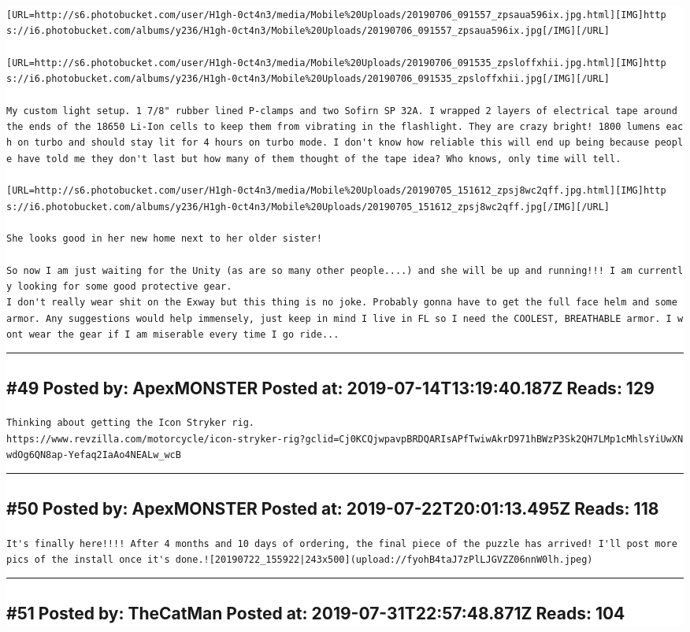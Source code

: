 ```
[URL=http://s6.photobucket.com/user/H1gh-0ct4n3/media/Mobile%20Uploads/20190706_091557_zpsaua596ix.jpg.html][IMG]https://i6.photobucket.com/albums/y236/H1gh-0ct4n3/Mobile%20Uploads/20190706_091557_zpsaua596ix.jpg[/IMG][/URL]

[URL=http://s6.photobucket.com/user/H1gh-0ct4n3/media/Mobile%20Uploads/20190706_091535_zpsloffxhii.jpg.html][IMG]https://i6.photobucket.com/albums/y236/H1gh-0ct4n3/Mobile%20Uploads/20190706_091535_zpsloffxhii.jpg[/IMG][/URL]

My custom light setup. 1 7/8" rubber lined P-clamps and two Sofirn SP 32A. I wrapped 2 layers of electrical tape around the ends of the 18650 Li-Ion cells to keep them from vibrating in the flashlight. They are crazy bright! 1800 lumens each on turbo and should stay lit for 4 hours on turbo mode. I don't know how reliable this will end up being because people have told me they don't last but how many of them thought of the tape idea? Who knows, only time will tell. 

[URL=http://s6.photobucket.com/user/H1gh-0ct4n3/media/Mobile%20Uploads/20190705_151612_zpsj8wc2qff.jpg.html][IMG]https://i6.photobucket.com/albums/y236/H1gh-0ct4n3/Mobile%20Uploads/20190705_151612_zpsj8wc2qff.jpg[/IMG][/URL]

She looks good in her new home next to her older sister!

So now I am just waiting for the Unity (as are so many other people....) and she will be up and running!!! I am currently looking for some good protective gear. 
I don't really wear shit on the Exway but this thing is no joke. Probably gonna have to get the full face helm and some armor. Any suggestions would help immensely, just keep in mind I live in FL so I need the COOLEST, BREATHABLE armor. I wont wear the gear if I am miserable every time I go ride...
```

---
## \#49 Posted by: ApexMONSTER Posted at: 2019-07-14T13:19:40.187Z Reads: 129

```
Thinking about getting the Icon Stryker rig.
https://www.revzilla.com/motorcycle/icon-stryker-rig?gclid=Cj0KCQjwpavpBRDQARIsAPfTwiwAkrD971hBWzP3Sk2QH7LMp1cMhlsYiUwXNwdOg6QN8ap-Yefaq2IaAo4NEALw_wcB
```

---
## \#50 Posted by: ApexMONSTER Posted at: 2019-07-22T20:01:13.495Z Reads: 118

```
It's finally here!!!! After 4 months and 10 days of ordering, the final piece of the puzzle has arrived! I'll post more pics of the install once it's done.![20190722_155922|243x500](upload://fyohB4taJ7zPlLJGVZZ06nnW0lh.jpeg)
```

---
## \#51 Posted by: TheCatMan Posted at: 2019-07-31T22:57:48.871Z Reads: 104
